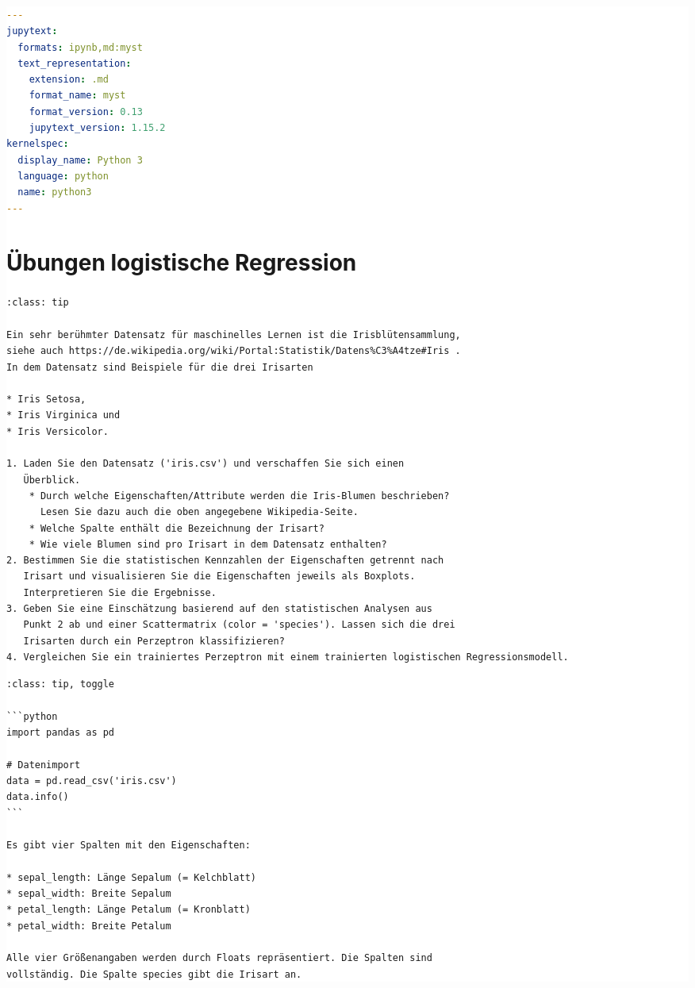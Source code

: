 ```yaml
---
jupytext:
  formats: ipynb,md:myst
  text_representation:
    extension: .md
    format_name: myst
    format_version: 0.13
    jupytext_version: 1.15.2
kernelspec:
  display_name: Python 3
  language: python
  name: python3
---
```


# Übungen logistische Regression

```{admonition} Aufgabe 1
:class: tip

Ein sehr berühmter Datensatz für maschinelles Lernen ist die Irisblütensammlung,
siehe auch https://de.wikipedia.org/wiki/Portal:Statistik/Datens%C3%A4tze#Iris .
In dem Datensatz sind Beispiele für die drei Irisarten

* Iris Setosa,
* Iris Virginica und 
* Iris Versicolor.

1. Laden Sie den Datensatz ('iris.csv') und verschaffen Sie sich einen
   Überblick.
    * Durch welche Eigenschaften/Attribute werden die Iris-Blumen beschrieben?
      Lesen Sie dazu auch die oben angegebene Wikipedia-Seite.
    * Welche Spalte enthält die Bezeichnung der Irisart?
    * Wie viele Blumen sind pro Irisart in dem Datensatz enthalten?
2. Bestimmen Sie die statistischen Kennzahlen der Eigenschaften getrennt nach
   Irisart und visualisieren Sie die Eigenschaften jeweils als Boxplots.
   Interpretieren Sie die Ergebnisse.
3. Geben Sie eine Einschätzung basierend auf den statistischen Analysen aus
   Punkt 2 ab und einer Scattermatrix (color = 'species'). Lassen sich die drei
   Irisarten durch ein Perzeptron klassifizieren?
4. Vergleichen Sie ein trainiertes Perzeptron mit einem trainierten logistischen Regressionsmodell.
```

````{admonition} Lösung
:class: tip, toggle

```python
import pandas as pd

# Datenimport 
data = pd.read_csv('iris.csv')
data.info()
```

Es gibt vier Spalten mit den Eigenschaften:

* sepal_length: Länge Sepalum (= Kelchblatt)
* sepal_width: Breite Sepalum
* petal_length: Länge Petalum (= Kronblatt)
* petal_width: Breite Petalum

Alle vier Größenangaben werden durch Floats repräsentiert. Die Spalten sind
vollständig. Die Spalte species gibt die Irisart an.
````